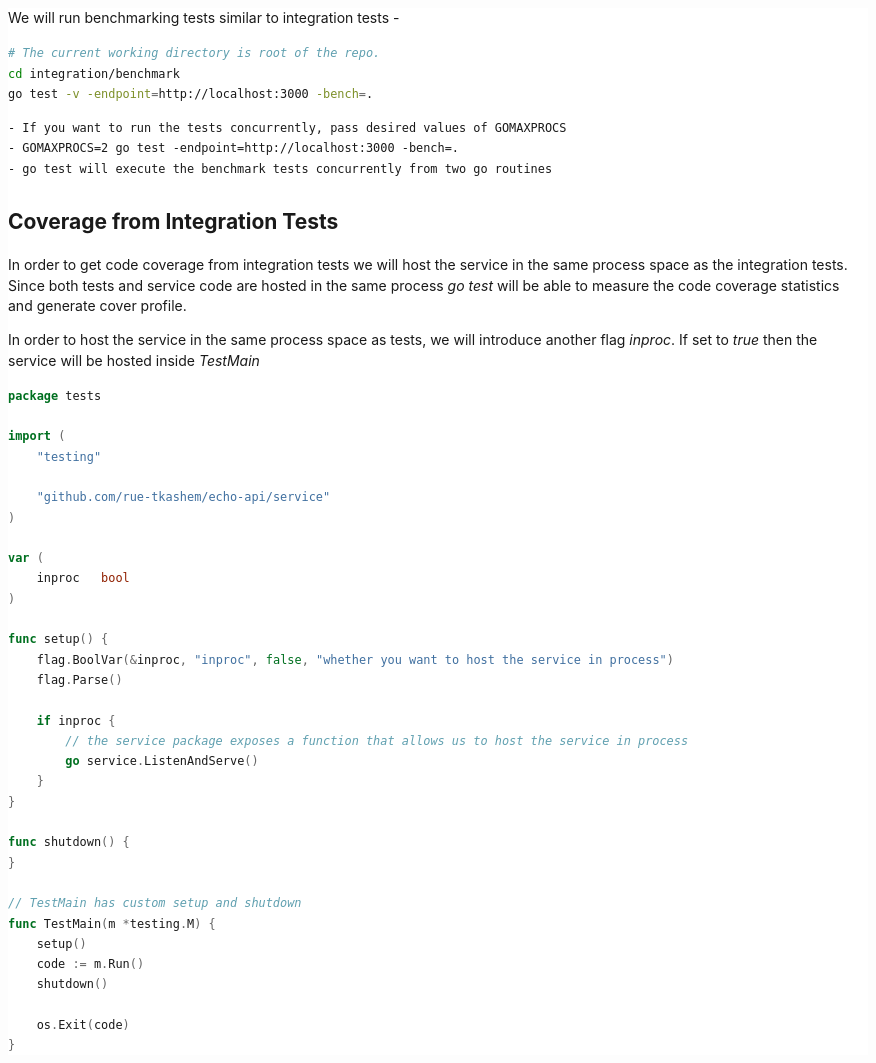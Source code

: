 We will run benchmarking tests similar to integration tests -
```bash
# The current working directory is root of the repo.
cd integration/benchmark
go test -v -endpoint=http://localhost:3000 -bench=.
```

```
- If you want to run the tests concurrently, pass desired values of GOMAXPROCS
- GOMAXPROCS=2 go test -endpoint=http://localhost:3000 -bench=.
- go test will execute the benchmark tests concurrently from two go routines
```

## Coverage from Integration Tests

In order to get code coverage from integration tests we will host the service in the same process space as the integration tests. Since both tests and service code are hosted in the same process *go test* will be able to measure the code coverage statistics and generate cover profile.

In order to host the service in the same process space as tests, we will introduce another flag *inproc*. If set to *true* then the service will be hosted inside *TestMain*
```go
package tests

import (
	"testing"

	"github.com/rue-tkashem/echo-api/service"
)

var (
	inproc   bool
)

func setup() {
	flag.BoolVar(&inproc, "inproc", false, "whether you want to host the service in process")
	flag.Parse()

	if inproc {
		// the service package exposes a function that allows us to host the service in process
		go service.ListenAndServe()
	}
}

func shutdown() {
}

// TestMain has custom setup and shutdown
func TestMain(m *testing.M) {
	setup()
	code := m.Run()
	shutdown()

	os.Exit(code)
}
```
